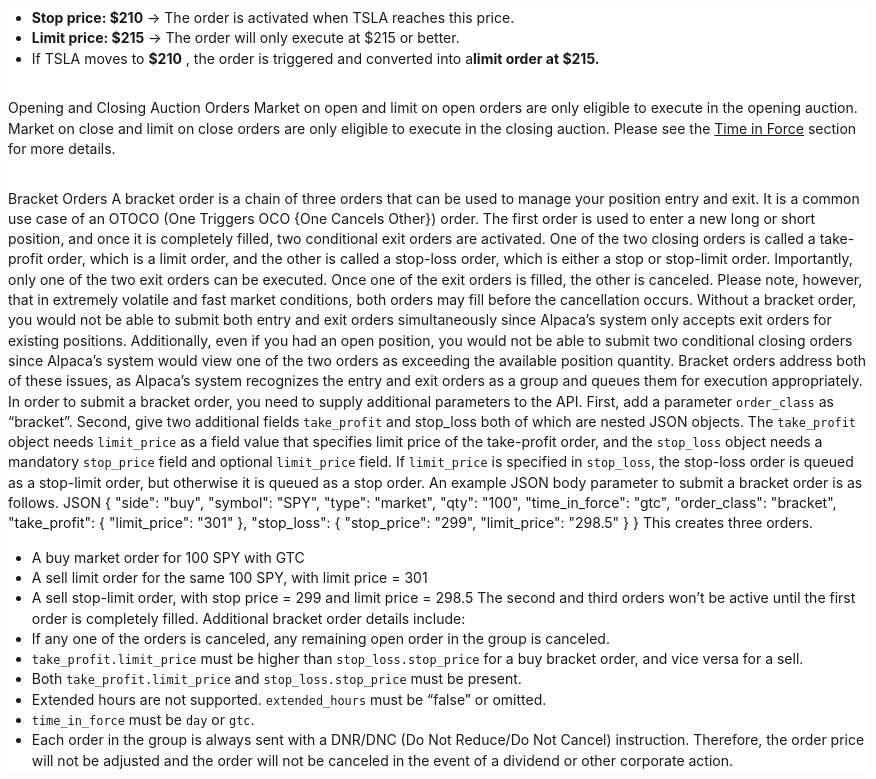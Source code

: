 * **Stop price: $210** → The order is activated when TSLA reaches this price.
* **Limit price: $215** → The order will only execute at $215 or better.
* If TSLA moves to **$210** , the order is triggered and converted into a**limit order at $215.**
## 
Opening and Closing Auction Orders
[](orders-at-alpaca.html#opening-and-closing-auction-orders)
Market on open and limit on open orders are only eligible to execute in the opening auction. Market on close and limit on close orders are only eligible to execute in the closing auction. Please see the [Time in Force](orders-at-alpaca.html-time-in-force.md) section for more details.
## 
Bracket Orders
[](orders-at-alpaca.html#bracket-orders)
A bracket order is a chain of three orders that can be used to manage your position entry and exit. It is a common use case of an OTOCO (One Triggers OCO {One Cancels Other}) order.
The first order is used to enter a new long or short position, and once it is completely filled, two conditional exit orders are activated. One of the two closing orders is called a take-profit order, which is a limit order, and the other is called a stop-loss order, which is either a stop or stop-limit order. Importantly, only one of the two exit orders can be executed. Once one of the exit orders is filled, the other is canceled. Please note, however, that in extremely volatile and fast market conditions, both orders may fill before the cancellation occurs.
Without a bracket order, you would not be able to submit both entry and exit orders simultaneously since Alpaca’s system only accepts exit orders for existing positions. Additionally, even if you had an open position, you would not be able to submit two conditional closing orders since Alpaca’s system would view one of the two orders as exceeding the available position quantity. Bracket orders address both of these issues, as Alpaca’s system recognizes the entry and exit orders as a group and queues them for execution appropriately.
In order to submit a bracket order, you need to supply additional parameters to the API. First, add a parameter `order_class` as “bracket”. Second, give two additional fields `take_profit` and stop_loss both of which are nested JSON objects. The `take_profit` object needs `limit_price` as a field value that specifies limit price of the take-profit order, and the `stop_loss` object needs a mandatory `stop_price` field and optional `limit_price` field. If `limit_price` is specified in `stop_loss`, the stop-loss order is queued as a stop-limit order, but otherwise it is queued as a stop order.
An example JSON body parameter to submit a bracket order is as follows.
JSON
{
"side": "buy",
"symbol": "SPY",
"type": "market",
"qty": "100",
"time_in_force": "gtc",
"order_class": "bracket",
"take_profit": {
"limit_price": "301"
},
"stop_loss": {
"stop_price": "299",
"limit_price": "298.5"
}
}
This creates three orders.
* A buy market order for 100 SPY with GTC
* A sell limit order for the same 100 SPY, with limit price = 301
* A sell stop-limit order, with stop price = 299 and limit price = 298.5
The second and third orders won’t be active until the first order is completely filled. Additional bracket order details include:
* If any one of the orders is canceled, any remaining open order in the group is canceled.
* `take_profit.limit_price` must be higher than `stop_loss.stop_price` for a buy bracket order, and vice versa for a sell.
* Both `take_profit.limit_price` and `stop_loss.stop_price` must be present.
* Extended hours are not supported. `extended_hours` must be “false” or omitted.
* `time_in_force` must be `day` or `gtc`.
* Each order in the group is always sent with a DNR/DNC (Do Not Reduce/Do Not Cancel) instruction. Therefore, the order price will not be adjusted and the order will not be canceled in the event of a dividend or other corporate action.